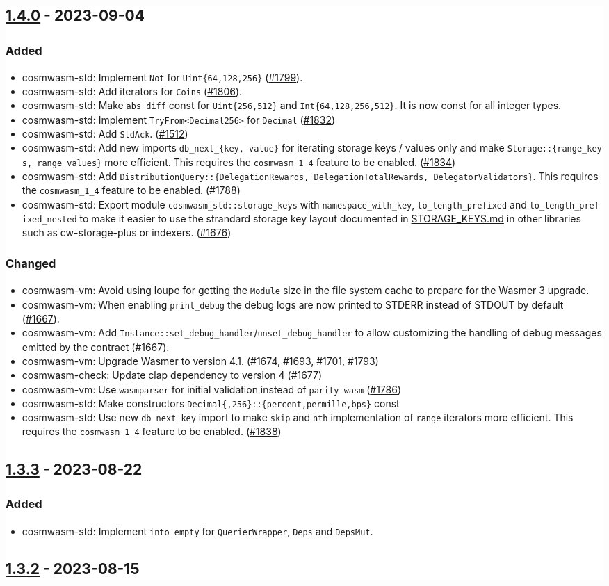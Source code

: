 ## [1.4.0] - 2023-09-04

### Added

- cosmwasm-std: Implement `Not` for `Uint{64,128,256}` ([#1799]).
- cosmwasm-std: Add iterators for `Coins` ([#1806]).
- cosmwasm-std: Make `abs_diff` const for `Uint{256,512}` and
  `Int{64,128,256,512}`. It is now const for all integer types.
- cosmwasm-std: Implement `TryFrom<Decimal256>` for `Decimal` ([#1832])
- cosmwasm-std: Add `StdAck`. ([#1512])
- cosmwasm-std: Add new imports `db_next_{key, value}` for iterating storage
  keys / values only and make `Storage::{range_keys, range_values}` more
  efficient. This requires the `cosmwasm_1_4` feature to be enabled. ([#1834])
- cosmwasm-std: Add
  `DistributionQuery::{DelegationRewards, DelegationTotalRewards, DelegatorValidators}`.
  This requires the `cosmwasm_1_4` feature to be enabled. ([#1788])
- cosmwasm-std: Export module `cosmwasm_std::storage_keys` with
  `namespace_with_key`, `to_length_prefixed` and `to_length_prefixed_nested` to
  make it easier to use the strandard storage key layout documented in
  [STORAGE_KEYS.md](https://github.com/CosmWasm/cosmwasm/blob/v1.5.0/docs/STORAGE_KEYS.md)
  in other libraries such as cw-storage-plus or indexers. ([#1676])

[#1512]: https://github.com/CosmWasm/cosmwasm/issues/1512
[#1676]: https://github.com/CosmWasm/cosmwasm/pull/1676
[#1799]: https://github.com/CosmWasm/cosmwasm/pull/1799
[#1806]: https://github.com/CosmWasm/cosmwasm/pull/1806
[#1832]: https://github.com/CosmWasm/cosmwasm/pull/1832
[#1834]: https://github.com/CosmWasm/cosmwasm/pull/1834
[#1788]: https://github.com/CosmWasm/cosmwasm/pull/1788

### Changed

- cosmwasm-vm: Avoid using loupe for getting the `Module` size in the file
  system cache to prepare for the Wasmer 3 upgrade.
- cosmwasm-vm: When enabling `print_debug` the debug logs are now printed to
  STDERR instead of STDOUT by default ([#1667]).
- cosmwasm-vm: Add `Instance::set_debug_handler`/`unset_debug_handler` to allow
  customizing the handling of debug messages emitted by the contract ([#1667]).
- cosmwasm-vm: Upgrade Wasmer to version 4.1. ([#1674], [#1693], [#1701],
  [#1793])
- cosmwasm-check: Update clap dependency to version 4 ([#1677])
- cosmwasm-vm: Use `wasmparser` for initial validation instead of `parity-wasm`
  ([#1786])
- cosmwasm-std: Make constructors `Decimal{,256}::{percent,permille,bps}` const
- cosmwasm-std: Use new `db_next_key` import to make `skip` and `nth`
  implementation of `range` iterators more efficient. This requires the
  `cosmwasm_1_4` feature to be enabled. ([#1838])

[#1667]: https://github.com/CosmWasm/cosmwasm/pull/1667
[#1674]: https://github.com/CosmWasm/cosmwasm/pull/1674
[#1677]: https://github.com/CosmWasm/cosmwasm/pull/1677
[#1693]: https://github.com/CosmWasm/cosmwasm/pull/1693
[#1701]: https://github.com/CosmWasm/cosmwasm/pull/1701
[#1786]: https://github.com/CosmWasm/cosmwasm/pull/1786
[#1793]: https://github.com/CosmWasm/cosmwasm/pull/1793
[#1838]: https://github.com/CosmWasm/cosmwasm/pull/1838

## [1.3.3] - 2023-08-22

### Added

- cosmwasm-std: Implement `into_empty` for `QuerierWrapper`, `Deps` and
  `DepsMut`.

## [1.3.2] - 2023-08-15


[#2191]: https://github.com/CosmWasm/cosmwasm/pull/2191
[#2197]: https://github.com/CosmWasm/cosmwasm/pull/2197
[#2159]: https://github.com/CosmWasm/cosmwasm/pull/2159
[#2165]: https://github.com/CosmWasm/cosmwasm/pull/2165
[#1983]: https://github.com/CosmWasm/cosmwasm/pull/1983
[#2025]: https://github.com/CosmWasm/cosmwasm/pull/2025
[#2057]: https://github.com/CosmWasm/cosmwasm/pull/2057
[#2058]: https://github.com/CosmWasm/cosmwasm/pull/2058
[#2068]: https://github.com/CosmWasm/cosmwasm/pull/2068
[#2075]: https://github.com/CosmWasm/cosmwasm/pull/2075
[#2092]: https://github.com/CosmWasm/cosmwasm/pull/2092
[#2098]: https://github.com/CosmWasm/cosmwasm/pull/2098
[#2099]: https://github.com/CosmWasm/cosmwasm/pull/2099
[#2106]: https://github.com/CosmWasm/cosmwasm/pull/2106
[#2107]: https://github.com/CosmWasm/cosmwasm/pull/2107
[#2120]: https://github.com/CosmWasm/cosmwasm/pull/2120
[#2124]: https://github.com/CosmWasm/cosmwasm/pull/2124
[#2129]: https://github.com/CosmWasm/cosmwasm/pull/2129
[#2130]: https://github.com/CosmWasm/cosmwasm/pull/2130
[#2166]: https://github.com/CosmWasm/cosmwasm/pull/2166
[#2167]: https://github.com/CosmWasm/cosmwasm/pull/2167
[#2174]: https://github.com/CosmWasm/cosmwasm/pull/2174
[#2044]: https://github.com/CosmWasm/cosmwasm/pull/2044
[#2051]: https://github.com/CosmWasm/cosmwasm/pull/2051
[#2059]: https://github.com/CosmWasm/cosmwasm/pull/2059
[#2063]: https://github.com/CosmWasm/cosmwasm/pull/2063
[#2070]: https://github.com/CosmWasm/cosmwasm/pull/2070
[#2080]: https://github.com/CosmWasm/cosmwasm/pull/2080
[#2108]: https://github.com/CosmWasm/cosmwasm/pull/2108
[#2125]: https://github.com/CosmWasm/cosmwasm/pull/2125
[#2147]: https://github.com/CosmWasm/cosmwasm/pull/2147
[#2152]: https://github.com/CosmWasm/cosmwasm/pull/2152
[#2153]: https://github.com/CosmWasm/cosmwasm/pull/2153
[#2160]: https://github.com/CosmWasm/cosmwasm/pull/2160
[#2182]: https://github.com/CosmWasm/cosmwasm/pull/2182
[#2062]: https://github.com/CosmWasm/cosmwasm/pull/2062
[#2083]: https://github.com/CosmWasm/cosmwasm/pull/2083
[#1978]: https://github.com/CosmWasm/cosmwasm/issues/1978
[#1996]: https://github.com/CosmWasm/cosmwasm/issues/1996
[#1878]: https://github.com/CosmWasm/cosmwasm/pull/1878
[#1903]: https://github.com/CosmWasm/cosmwasm/pull/1903
[#1929]: https://github.com/CosmWasm/cosmwasm/pull/1929
[#1954]: https://github.com/CosmWasm/cosmwasm/pull/1954
[#1974]: https://github.com/CosmWasm/cosmwasm/pull/1974
[#2008]: https://github.com/CosmWasm/cosmwasm/pull/2008
[#1874]: https://github.com/CosmWasm/cosmwasm/pull/1874
[#1876]: https://github.com/CosmWasm/cosmwasm/pull/1876
[#1879]: https://github.com/CosmWasm/cosmwasm/pull/1879
[#1883]: https://github.com/CosmWasm/cosmwasm/pull/1883
[#1884]: https://github.com/CosmWasm/cosmwasm/pull/1884
[#1892]: https://github.com/CosmWasm/cosmwasm/pull/1892
[#1898]: https://github.com/CosmWasm/cosmwasm/pull/1898
[#1902]: https://github.com/CosmWasm/cosmwasm/pull/1902
[#1914]: https://github.com/CosmWasm/cosmwasm/pull/1914
[#1926]: https://github.com/CosmWasm/cosmwasm/pull/1926
[#1933]: https://github.com/CosmWasm/cosmwasm/pull/1933
[#1939]: https://github.com/CosmWasm/cosmwasm/pull/1939
[#1940]: https://github.com/CosmWasm/cosmwasm/pull/1940
[#1941]: https://github.com/CosmWasm/cosmwasm/pull/1941
[#1944]: https://github.com/CosmWasm/cosmwasm/pull/1944
[#1949]: https://github.com/CosmWasm/cosmwasm/pull/1949
[#1967]: https://github.com/CosmWasm/cosmwasm/pull/1967
[#1971]: https://github.com/CosmWasm/cosmwasm/pull/1971
[#1973]: https://github.com/CosmWasm/cosmwasm/pull/1973
[#1977]: https://github.com/CosmWasm/cosmwasm/pull/1977
[#1991]: https://github.com/CosmWasm/cosmwasm/pull/1991
[#1992]: https://github.com/CosmWasm/cosmwasm/pull/1992
[#1999]: https://github.com/CosmWasm/cosmwasm/pull/1999
[#2005]: https://github.com/CosmWasm/cosmwasm/pull/2005
[#2042]: https://github.com/CosmWasm/cosmwasm/pull/2042
[cw-storage-plus]: https://github.com/CosmWasm/cw-storage-plus
[#1875]: https://github.com/CosmWasm/cosmwasm/pull/1875
[#1890]: https://github.com/CosmWasm/cosmwasm/pull/1890
[#1896]: https://github.com/CosmWasm/cosmwasm/pull/1896
[#1936]: https://github.com/CosmWasm/cosmwasm/pull/1936
[#1942]: https://github.com/CosmWasm/cosmwasm/pull/1942
[#1952]: https://github.com/CosmWasm/cosmwasm/pull/1952
[#1953]: https://github.com/CosmWasm/cosmwasm/pull/1953
[#1905]: https://github.com/CosmWasm/cosmwasm/pull/1905
[#1854]: https://github.com/CosmWasm/cosmwasm/pull/1854
[#1861]: https://github.com/CosmWasm/cosmwasm/pull/1861
[#1866]: https://github.com/CosmWasm/cosmwasm/pull/1866
[#1867]: https://github.com/CosmWasm/cosmwasm/pull/1867
[#1870]: https://github.com/CosmWasm/cosmwasm/pull/1870
[#1886]: https://github.com/CosmWasm/cosmwasm/pull/1886
[#1807]: https://github.com/CosmWasm/cosmwasm/pull/1807
[#1864]: https://github.com/CosmWasm/cosmwasm/pull/1864
[#1913]: https://github.com/CosmWasm/cosmwasm/pull/1913
[#1907]: https://github.com/CosmWasm/cosmwasm/pull/1907
[#1795]: https://github.com/CosmWasm/cosmwasm/pull/1795
[#1593]: https://github.com/CosmWasm/cosmwasm/pull/1593
[#1635]: https://github.com/CosmWasm/cosmwasm/pull/1635
[#1647]: https://github.com/CosmWasm/cosmwasm/pull/1647
[#1684]: https://github.com/CosmWasm/cosmwasm/pull/1684
[#1687]: https://github.com/CosmWasm/cosmwasm/pull/1687
[#1718]: https://github.com/CosmWasm/cosmwasm/pull/1718
[#1727]: https://github.com/CosmWasm/cosmwasm/issues/1727
[#1747]: https://github.com/CosmWasm/cosmwasm/pull/1747
[#1748]: https://github.com/CosmWasm/cosmwasm/pull/1748
[#1629]: https://github.com/CosmWasm/cosmwasm/pull/1629
[#1631]: https://github.com/CosmWasm/cosmwasm/pull/1631
[#1664]: https://github.com/CosmWasm/cosmwasm/pull/1664
[#1686]: https://github.com/CosmWasm/cosmwasm/pull/1686
[#1596]: https://github.com/CosmWasm/cosmwasm/issues/1596
[#1723]: https://github.com/CosmWasm/cosmwasm/pull/1723
[#1729]: https://github.com/CosmWasm/cosmwasm/pull/1729
[#1715]: https://github.com/CosmWasm/cosmwasm/pull/1715
[#1704]: https://github.com/CosmWasm/cosmwasm/pull/1704
[#1708]: https://github.com/CosmWasm/cosmwasm/pull/1708
[#1672]: https://github.com/CosmWasm/cosmwasm/pull/1672
[#1678]: https://github.com/CosmWasm/cosmwasm/pull/1678
[#1671]: https://github.com/CosmWasm/cosmwasm/pull/1671
[#1620]: https://github.com/CosmWasm/cosmwasm/pull/1620
[#1624]: https://github.com/CosmWasm/cosmwasm/pull/1624
[#1608]: https://github.com/CosmWasm/cosmwasm/pull/1608
[#1613]: https://github.com/CosmWasm/cosmwasm/pull/1613
[#1603]: https://github.com/CosmWasm/cosmwasm/pull/1603
[#1597]: https://github.com/CosmWasm/cosmwasm/issues/1597
[#1600]: https://github.com/CosmWasm/cosmwasm/pull/1600
[#1436]: https://github.com/CosmWasm/cosmwasm/issues/1436
[#1437]: https://github.com/CosmWasm/cosmwasm/issues/1437
[#1478]: https://github.com/CosmWasm/cosmwasm/pull/1478
[#1481]: https://github.com/CosmWasm/cosmwasm/pull/1481
[#1485]: https://github.com/CosmWasm/cosmwasm/issues/1485
[#1513]: https://github.com/CosmWasm/cosmwasm/pull/1513
[#1533]: https://github.com/CosmWasm/cosmwasm/pull/1533
[#1550]: https://github.com/CosmWasm/cosmwasm/issues/1550
[#1552]: https://github.com/CosmWasm/cosmwasm/pull/1552
[#1554]: https://github.com/CosmWasm/cosmwasm/pull/1554
[#1560]: https://github.com/CosmWasm/cosmwasm/pull/1560
[#1561]: https://github.com/CosmWasm/cosmwasm/pull/1561
[#1566]: https://github.com/CosmWasm/cosmwasm/pull/1566
[#1406]: https://github.com/CosmWasm/cosmwasm/pull/1406
[#1508]: https://github.com/CosmWasm/cosmwasm/issues/1508
[#1516]: https://github.com/CosmWasm/cosmwasm/issues/1516
[#1529]: https://github.com/CosmWasm/cosmwasm/issues/1529
[#1527]: https://github.com/CosmWasm/cosmwasm/issues/1527
[#1463]: https://github.com/CosmWasm/cosmwasm/pull/1463
[#1465]: https://github.com/CosmWasm/cosmwasm/pull/1465
[#1449]: https://github.com/CosmWasm/cosmwasm/pull/1449
[#1417]: https://github.com/CosmWasm/cosmwasm/issues/1417
[#1425]: https://github.com/CosmWasm/cosmwasm/pull/1425
[#1426]: https://github.com/CosmWasm/cosmwasm/issues/1426
[#1429]: https://github.com/CosmWasm/cosmwasm/pull/1429
[#1334]: https://github.com/CosmWasm/cosmwasm/pull/1334
[#1356]: https://github.com/CosmWasm/cosmwasm/pull/1356
[#1374]: https://github.com/CosmWasm/cosmwasm/pull/1374
[#1371]: https://github.com/CosmWasm/cosmwasm/issues/1371
[#1299]: https://github.com/CosmWasm/cosmwasm/pull/1299
[#1301]: https://github.com/CosmWasm/cosmwasm/pull/1301
[#1302]: https://github.com/CosmWasm/cosmwasm/pull/1302
[unreleased]: https://github.com/CosmWasm/cosmwasm/compare/v2.1.5...HEAD
[2.1.5]: https://github.com/CosmWasm/cosmwasm/compare/v2.1.4...v2.1.5
[2.1.4]: https://github.com/CosmWasm/cosmwasm/compare/v2.1.3...v2.1.4
[2.1.3]: https://github.com/CosmWasm/cosmwasm/compare/v2.1.2...v2.1.3
[2.1.2]: https://github.com/CosmWasm/cosmwasm/compare/v2.1.1...v2.1.2
[2.1.1]: https://github.com/CosmWasm/cosmwasm/compare/v2.1.0...v2.1.1
[2.1.0]: https://github.com/CosmWasm/cosmwasm/compare/v2.0.1...v2.1.0
[2.0.1]: https://github.com/CosmWasm/cosmwasm/compare/v2.0.0...v2.0.1
[2.0.0]: https://github.com/CosmWasm/cosmwasm/compare/v1.5.0...v2.0.0
[1.5.0]: https://github.com/CosmWasm/cosmwasm/compare/v1.4.1...v1.5.0
[1.4.1]: https://github.com/CosmWasm/cosmwasm/compare/v1.4.0...v1.4.1
[1.4.0]: https://github.com/CosmWasm/cosmwasm/compare/v1.3.3...v1.4.0
[1.3.3]: https://github.com/CosmWasm/cosmwasm/compare/v1.3.2...v1.3.3
[1.3.2]: https://github.com/CosmWasm/cosmwasm/compare/v1.3.1...v1.3.2
[1.3.1]: https://github.com/CosmWasm/cosmwasm/compare/v1.3.0...v1.3.1
[1.3.0]: https://github.com/CosmWasm/cosmwasm/compare/v1.2.7...v1.3.0
[1.2.7]: https://github.com/CosmWasm/cosmwasm/compare/v1.2.6...v1.2.7
[1.2.6]: https://github.com/CosmWasm/cosmwasm/compare/v1.2.5...v1.2.6
[1.2.5]: https://github.com/CosmWasm/cosmwasm/compare/v1.2.4...v1.2.5
[1.2.4]: https://github.com/CosmWasm/cosmwasm/compare/v1.2.3...v1.2.4
[1.2.3]: https://github.com/CosmWasm/cosmwasm/compare/v1.2.2...v1.2.3
[1.2.2]: https://github.com/CosmWasm/cosmwasm/compare/v1.2.1...v1.2.2
[1.2.1]: https://github.com/CosmWasm/cosmwasm/compare/v1.2.0...v1.2.1
[1.2.0]: https://github.com/CosmWasm/cosmwasm/compare/v1.1.9...v1.2.0
[1.1.9]: https://github.com/CosmWasm/cosmwasm/compare/v1.1.8...v1.1.9
[1.1.8]: https://github.com/CosmWasm/cosmwasm/compare/v1.1.6...v1.1.8
[1.1.6]: https://github.com/CosmWasm/cosmwasm/compare/v1.1.5...v1.1.6
[1.1.5]: https://github.com/CosmWasm/cosmwasm/compare/v1.1.4...v1.1.5
[1.1.4]: https://github.com/CosmWasm/cosmwasm/compare/v1.1.3...v1.1.4
[1.1.3]: https://github.com/CosmWasm/cosmwasm/compare/v1.1.2...v1.1.3
[1.1.2]: https://github.com/CosmWasm/cosmwasm/compare/v1.1.1...v1.1.2
[1.1.1]: https://github.com/CosmWasm/cosmwasm/compare/v1.1.0...v1.1.1
[1.1.0]: https://github.com/CosmWasm/cosmwasm/compare/v1.0.0...v1.1.0
[1.0.0]: https://github.com/CosmWasm/cosmwasm/compare/v1.0.0-rc.0...v1.0.0
